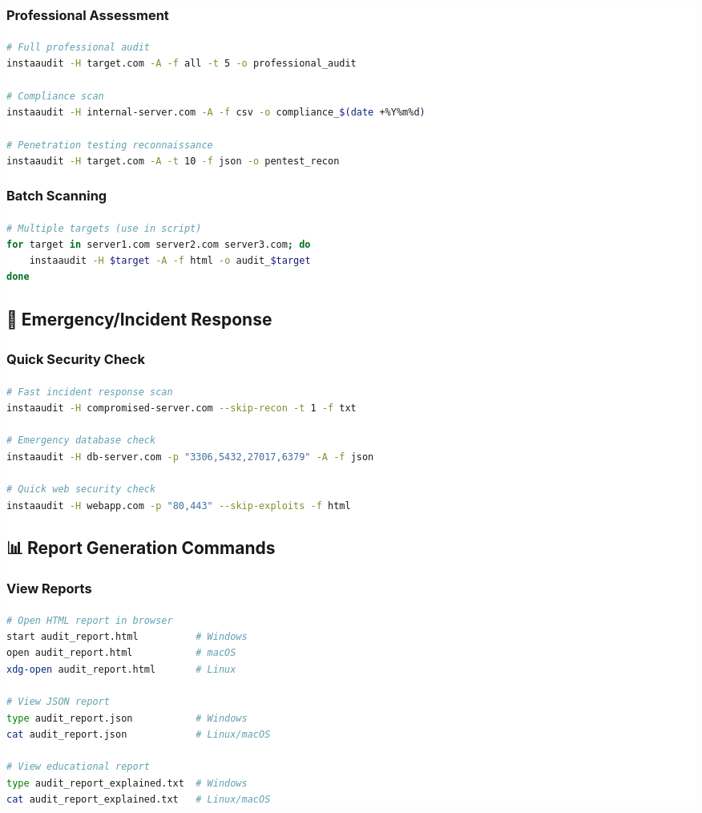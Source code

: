 ### Professional Assessment
```bash
# Full professional audit
instaaudit -H target.com -A -f all -t 5 -o professional_audit

# Compliance scan
instaaudit -H internal-server.com -A -f csv -o compliance_$(date +%Y%m%d)

# Penetration testing reconnaissance
instaaudit -H target.com -A -t 10 -f json -o pentest_recon
```

### Batch Scanning
```bash
# Multiple targets (use in script)
for target in server1.com server2.com server3.com; do
    instaaudit -H $target -A -f html -o audit_$target
done
```

## 🚨 Emergency/Incident Response

### Quick Security Check
```bash
# Fast incident response scan
instaaudit -H compromised-server.com --skip-recon -t 1 -f txt

# Emergency database check
instaaudit -H db-server.com -p "3306,5432,27017,6379" -A -f json

# Quick web security check
instaaudit -H webapp.com -p "80,443" --skip-exploits -f html
```

## 📊 Report Generation Commands

### View Reports
```bash
# Open HTML report in browser
start audit_report.html          # Windows
open audit_report.html           # macOS
xdg-open audit_report.html       # Linux

# View JSON report
type audit_report.json           # Windows
cat audit_report.json            # Linux/macOS

# View educational report
type audit_report_explained.txt  # Windows
cat audit_report_explained.txt   # Linux/macOS
```
